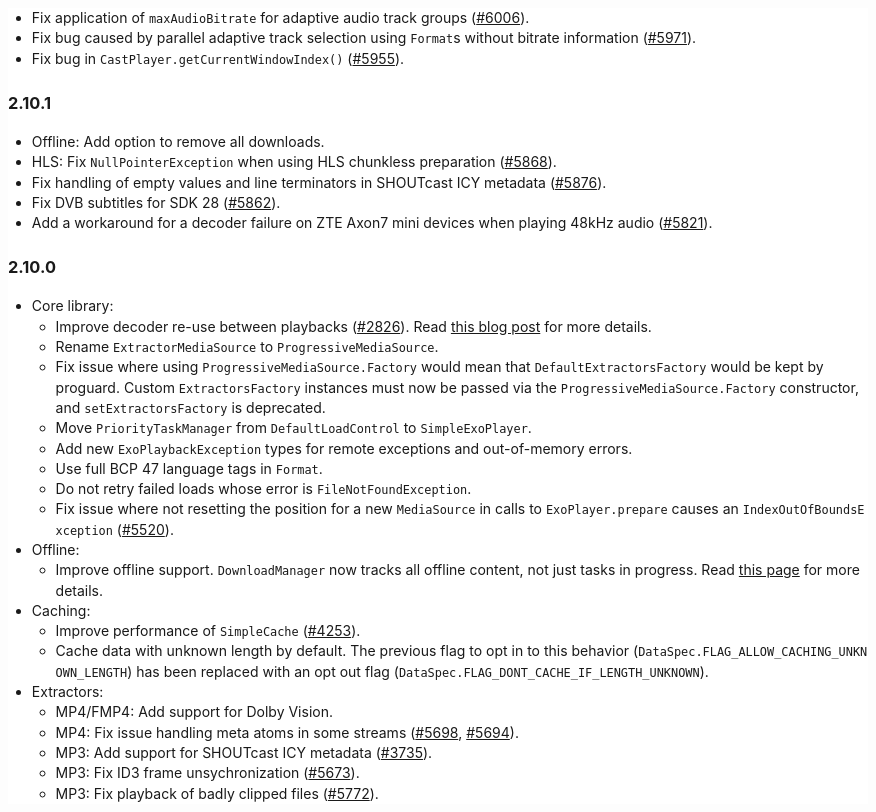 * Fix application of `maxAudioBitrate` for adaptive audio track groups
  ([#6006](https://github.com/google/ExoPlayer/issues/6006)).
* Fix bug caused by parallel adaptive track selection using `Format`s without
  bitrate information
  ([#5971](https://github.com/google/ExoPlayer/issues/5971)).
* Fix bug in `CastPlayer.getCurrentWindowIndex()`
  ([#5955](https://github.com/google/ExoPlayer/issues/5955)).

### 2.10.1 ###

* Offline: Add option to remove all downloads.
* HLS: Fix `NullPointerException` when using HLS chunkless preparation
  ([#5868](https://github.com/google/ExoPlayer/issues/5868)).
* Fix handling of empty values and line terminators in SHOUTcast ICY metadata
  ([#5876](https://github.com/google/ExoPlayer/issues/5876)).
* Fix DVB subtitles for SDK 28
  ([#5862](https://github.com/google/ExoPlayer/issues/5862)).
* Add a workaround for a decoder failure on ZTE Axon7 mini devices when playing
  48kHz audio ([#5821](https://github.com/google/ExoPlayer/issues/5821)).

### 2.10.0 ###

* Core library:
  * Improve decoder re-use between playbacks
    ([#2826](https://github.com/google/ExoPlayer/issues/2826)). Read
    [this blog post](https://medium.com/google-exoplayer/improved-decoder-reuse-in-exoplayer-ef4c6d99591d)
    for more details.
  * Rename `ExtractorMediaSource` to `ProgressiveMediaSource`.
  * Fix issue where using `ProgressiveMediaSource.Factory` would mean that
    `DefaultExtractorsFactory` would be kept by proguard. Custom
    `ExtractorsFactory` instances must now be passed via the
    `ProgressiveMediaSource.Factory` constructor, and `setExtractorsFactory` is
    deprecated.
  * Move `PriorityTaskManager` from `DefaultLoadControl` to `SimpleExoPlayer`.
  * Add new `ExoPlaybackException` types for remote exceptions and out-of-memory
    errors.
  * Use full BCP 47 language tags in `Format`.
  * Do not retry failed loads whose error is `FileNotFoundException`.
  * Fix issue where not resetting the position for a new `MediaSource` in calls
    to `ExoPlayer.prepare` causes an `IndexOutOfBoundsException`
    ([#5520](https://github.com/google/ExoPlayer/issues/5520)).
* Offline:
  * Improve offline support. `DownloadManager` now tracks all offline content,
    not just tasks in progress. Read
    [this page](https://exoplayer.dev/downloading-media.html) for more details.
* Caching:
  * Improve performance of `SimpleCache`
    ([#4253](https://github.com/google/ExoPlayer/issues/4253)).
  * Cache data with unknown length by default. The previous flag to opt in to
    this behavior (`DataSpec.FLAG_ALLOW_CACHING_UNKNOWN_LENGTH`) has been
    replaced with an opt out flag
    (`DataSpec.FLAG_DONT_CACHE_IF_LENGTH_UNKNOWN`).
* Extractors:
  * MP4/FMP4: Add support for Dolby Vision.
  * MP4: Fix issue handling meta atoms in some streams
    ([#5698](https://github.com/google/ExoPlayer/issues/5698),
    [#5694](https://github.com/google/ExoPlayer/issues/5694)).
  * MP3: Add support for SHOUTcast ICY metadata
    ([#3735](https://github.com/google/ExoPlayer/issues/3735)).
  * MP3: Fix ID3 frame unsychronization
    ([#5673](https://github.com/google/ExoPlayer/issues/5673)).
  * MP3: Fix playback of badly clipped files
    ([#5772](https://github.com/google/ExoPlayer/issues/5772)).